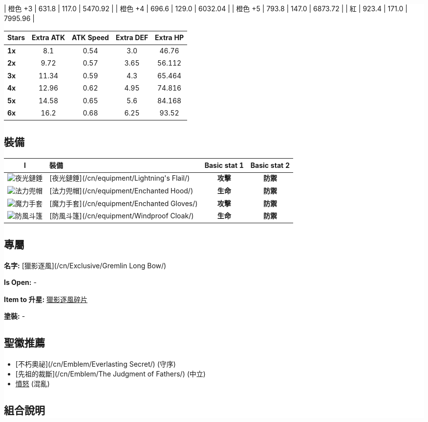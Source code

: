   | 橙色 +3 | 631.8 | 117.0 | 5470.92 |
  | 橙色 +4 | 696.6 | 129.0 | 6032.04 |
  | 橙色 +5 | 793.8 | 147.0 | 6873.72 |
  | 紅 | 923.4 | 171.0 | 7995.96 |

  |          Stars      |  Extra ATK |  ATK Speed | Extra DEF |    Extra HP   | 
  |:--------------------|:----------:|:----------:|:---------:|:-------------:|
  | **1x** <i class="fas fa-star"/> | 8.1 | 0.54 | 3.0 | 46.76 |
  | **2x** <i class="fas fa-star"/> | 9.72 | 0.57 | 3.65 | 56.112 |
  | **3x** <i class="fas fa-star"/> | 11.34 | 0.59 | 4.3 | 65.464 |
  | **4x** <i class="fas fa-star"/> | 12.96 | 0.62 | 4.95 | 74.816 |
  | **5x** <i class="fas fa-star"/> | 14.58 | 0.65 | 5.6 | 84.168 |
  | **6x** <i class="fas fa-star"/> | 16.2 | 0.68 | 6.25 | 93.52 |

## 裝備

  | I | 裝備  |  Basic stat 1 | Basic stat 2 | 
  |:-:|:-------------|:-------------:|:------------:|
  | ![夜光鏈錘](/images/e/e_6011.png) | [夜光鏈錘](/cn/equipment/Lightning's Flail/) | **攻擊** | **防禦** | 
  | ![法力兜帽](/images/e/e_6012.png) | [法力兜帽](/cn/equipment/Enchanted Hood/) | **生命** | **防禦** | 
  | ![魔力手套](/images/e/e_6013.png) | [魔力手套](/cn/equipment/Enchanted Gloves/) | **攻擊** | **防禦** | 
  | ![防風斗篷](/images/e/e_6014.png) | [防風斗篷](/cn/equipment/Windproof Cloak/) | **生命** | **防禦** | 

## 專屬

 **名字:** [獵影逐風](/cn/Exclusive/Gremlin Long Bow/) 

 **Is Open:** - 

 **Item to 升星:** [獵影逐風碎片](/cn/Items/con_914/)

 **塗裝:** -


## 聖徽推薦

* [不朽奧祕](/cn/Emblem/Everlasting Secret/) (守序)
* [先祖的裁斷](/cn/Emblem/The Judgment of Fathers/) (中立)
* [憤怒](/cn/Emblem/Anger/) (混亂)

## 組合說明
